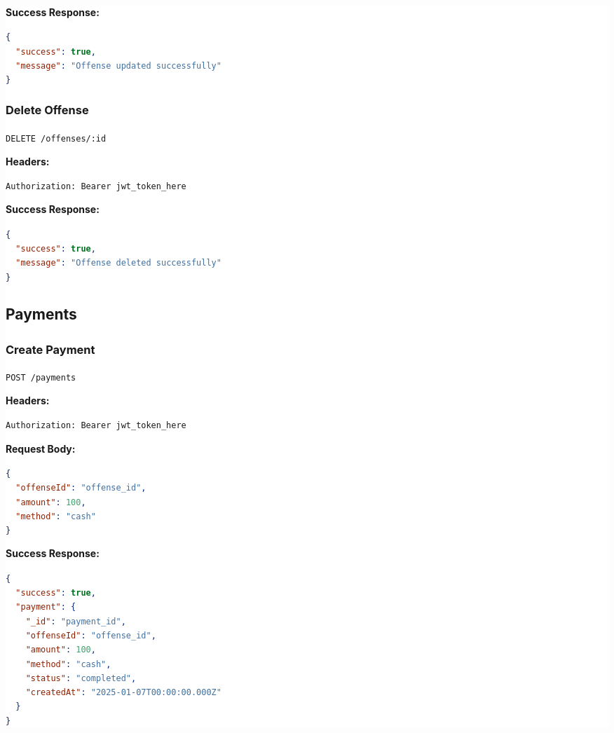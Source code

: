 **Success Response:**
```json
{
  "success": true,
  "message": "Offense updated successfully"
}
```

### Delete Offense
```http
DELETE /offenses/:id
```

**Headers:**
```
Authorization: Bearer jwt_token_here
```

**Success Response:**
```json
{
  "success": true,
  "message": "Offense deleted successfully"
}
```

## Payments

### Create Payment
```http
POST /payments
```

**Headers:**
```
Authorization: Bearer jwt_token_here
```

**Request Body:**
```json
{
  "offenseId": "offense_id",
  "amount": 100,
  "method": "cash"
}
```

**Success Response:**
```json
{
  "success": true,
  "payment": {
    "_id": "payment_id",
    "offenseId": "offense_id",
    "amount": 100,
    "method": "cash",
    "status": "completed",
    "createdAt": "2025-01-07T00:00:00.000Z"
  }
}
```
